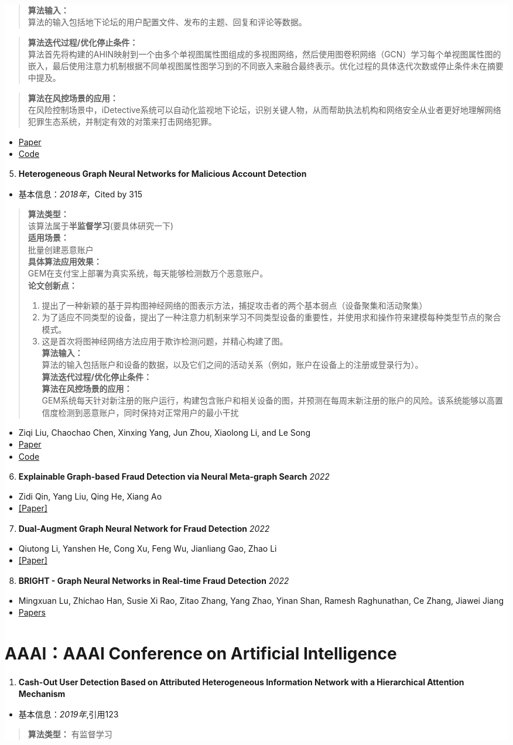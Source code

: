 > **算法输入：**  
> 算法的输入包括地下论坛的用户配置文件、发布的主题、回复和评论等数据。

> **算法迭代过程/优化停止条件：**  
> 算法首先将构建的AHIN映射到一个由多个单视图属性图组成的多视图网络，然后使用图卷积网络（GCN）学习每个单视图属性图的嵌入，最后使用注意力机制根据不同单视图属性图学习到的不同嵌入来融合最终表示。优化过程的具体迭代次数或停止条件未在摘要中提及。

> **算法在风控场景的应用：**  
> 在风险控制场景中，iDetective系统可以自动化监视地下论坛，识别关键人物，从而帮助执法机构和网络安全从业者更好地理解网络犯罪生态系统，并制定有效的对策来打击网络犯罪。

- [Paper](http://mason.gmu.edu/~lzhao9/materials/papers/lp0110-zhangA.pdf)
- [Code](https://github.com/safe-graph/DGFraud)

5.  **Heterogeneous Graph Neural Networks for Malicious Account Detection**
- 基本信息：*2018年*，Cited by  315 
> **算法类型：**  
> 该算法属于**半监督学习**(要具体研究一下)  
> **适用场景：**  
> 批量创建恶意账户  
> **具体算法应用效果：**  
> GEM在支付宝上部署为真实系统，每天能够检测数万个恶意账户。  
> **论文创新点：**
> 
> 1.  提出了一种新颖的基于异构图神经网络的图表示方法，捕捉攻击者的两个基本弱点（设备聚集和活动聚集）
> 2.  为了适应不同类型的设备，提出了一种注意力机制来学习不同类型设备的重要性，并使用求和操作符来建模每种类型节点的聚合模式。
> 3.  这是首次将图神经网络方法应用于欺诈检测问题，并精心构建了图。  
>     **算法输入：**  
>     算法的输入包括账户和设备的数据，以及它们之间的活动关系（例如，账户在设备上的注册或登录行为）。  
>     **算法迭代过程/优化停止条件：**  
>     **算法在风控场景的应用：**  
>     GEM系统每天针对新注册的账户运行，构建包含账户和相关设备的图，并预测在每周末新注册的账户的风险。该系统能够以高置信度检测到恶意账户，同时保持对正常用户的最小干扰

- Ziqi Liu, Chaochao Chen, Xinxing Yang, Jun Zhou, Xiaolong Li, and Le Song
- [Paper](https://arxiv.org/abs/2002.12307)
- [Code](https://github.com/safe-graph/DGFraud)

6.  **Explainable Graph-based Fraud Detection via Neural Meta-graph Search** *2022*

- Zidi Qin, Yang Liu, Qing He, Xiang Ao
- [\[Paper\]](https://dl.acm.org/doi/abs/10.1145/3511808.3557598)

7.  **Dual-Augment Graph Neural Network for Fraud Detection** *2022*

- Qiutong Li, Yanshen He, Cong Xu, Feng Wu, Jianliang Gao, Zhao Li
- [\[Paper\]](https://dl.acm.org/doi/10.1145/3511808.3557586)

8.  **BRIGHT - Graph Neural Networks in Real-time Fraud Detection** *2022*

- Mingxuan Lu, Zhichao Han, Susie Xi Rao, Zitao Zhang, Yang Zhao, Yinan Shan, Ramesh Raghunathan, Ce Zhang, Jiawei Jiang
- [Papers](https://arxiv.org/abs/2205.13084)

# AAAI：AAAI Conference on Artificial Intelligence
1.  **Cash-Out User Detection Based on Attributed Heterogeneous Information Network with a Hierarchical Attention Mechanism** 
- 基本信息：*2019年*,引用123
>**算法类型：**
有监督学习
